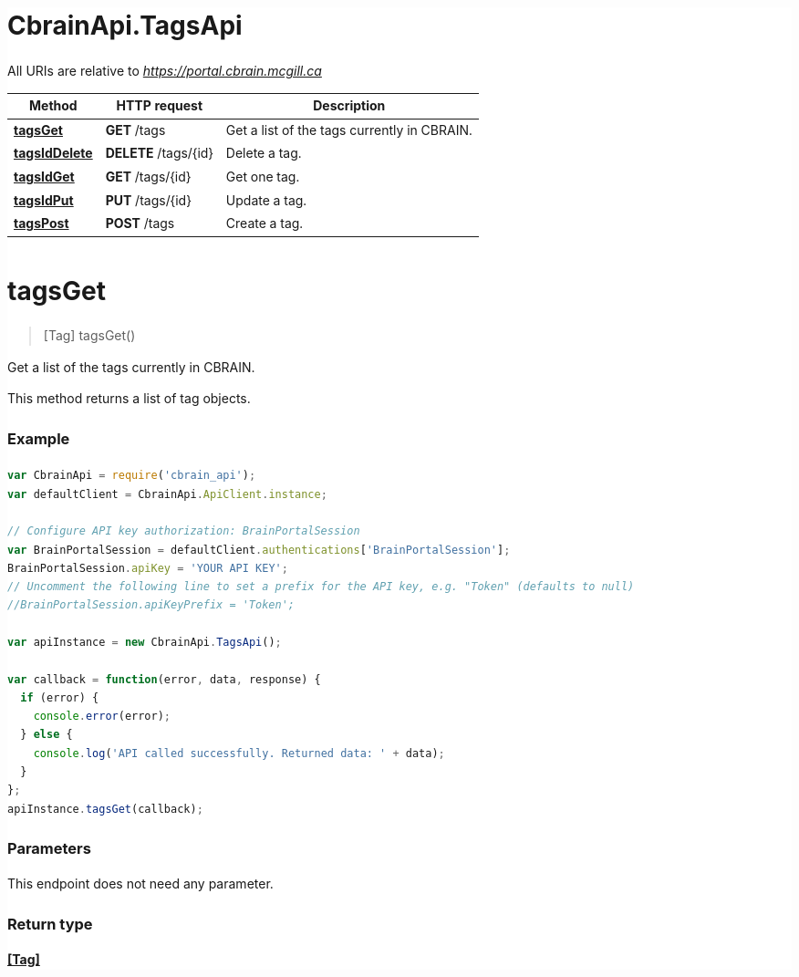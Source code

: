 # CbrainApi.TagsApi

All URIs are relative to *https://portal.cbrain.mcgill.ca*

Method | HTTP request | Description
------------- | ------------- | -------------
[**tagsGet**](TagsApi.md#tagsGet) | **GET** /tags | Get a list of the tags currently in CBRAIN.
[**tagsIdDelete**](TagsApi.md#tagsIdDelete) | **DELETE** /tags/{id} | Delete a tag.
[**tagsIdGet**](TagsApi.md#tagsIdGet) | **GET** /tags/{id} | Get one tag.
[**tagsIdPut**](TagsApi.md#tagsIdPut) | **PUT** /tags/{id} | Update a tag.
[**tagsPost**](TagsApi.md#tagsPost) | **POST** /tags | Create a tag.


<a name="tagsGet"></a>
# **tagsGet**
> [Tag] tagsGet()

Get a list of the tags currently in CBRAIN.

This method returns a list of tag objects. 

### Example
```javascript
var CbrainApi = require('cbrain_api');
var defaultClient = CbrainApi.ApiClient.instance;

// Configure API key authorization: BrainPortalSession
var BrainPortalSession = defaultClient.authentications['BrainPortalSession'];
BrainPortalSession.apiKey = 'YOUR API KEY';
// Uncomment the following line to set a prefix for the API key, e.g. "Token" (defaults to null)
//BrainPortalSession.apiKeyPrefix = 'Token';

var apiInstance = new CbrainApi.TagsApi();

var callback = function(error, data, response) {
  if (error) {
    console.error(error);
  } else {
    console.log('API called successfully. Returned data: ' + data);
  }
};
apiInstance.tagsGet(callback);
```

### Parameters
This endpoint does not need any parameter.

### Return type

[**[Tag]**](Tag.md)
